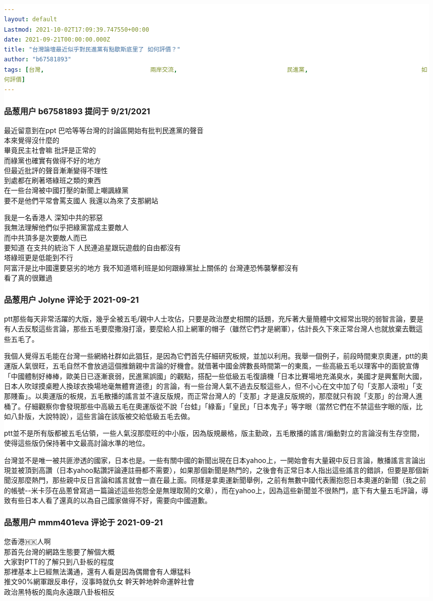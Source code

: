 ```yaml
---
layout: default
Lastmod: 2021-10-02T17:09:39.747550+00:00
date: 2021-09-21T00:00:00.000Z
title: "台灣論壇最近似乎對民進黨有點歇斯底里了 如何評價？"
author: "b67581893"
tags: [台灣,								兩岸交流,								民進黨,								如何評價]
---
```



### 品葱用户 **b67581893** 提问于 9/21/2021
    
最近留意到在ppt 巴哈等等台灣的討論區開始有批判民進黨的聲音  
本來覺得沒什麼的  
畢竟民主社會嘛 批評是正常的  
而綠黨也確實有做得不好的地方  
但最近批評的聲音漸漸變得不理性  
到處都在刷著塔綠班之類的東西  
在一些台灣被中國打壓的新聞上嘲諷綠黨  
要不是他們平常會罵支國人 我還以為來了支那網站  
  
我是一名香港人 深知中共的邪惡  
我無法理解他們似乎把綠黨當成主要敵人  
而中共頂多是次要敵人而已  
要知道 在支共的統治下 人民連追星跟玩遊戲的自由都沒有  
塔綠班更是低能到不行  
阿富汗是比中國還要惡劣的地方 我不知道塔利班是如何跟綠黨扯上關係的 台灣連恐怖襲擊都沒有  
看了真的很難過
    
                

### 品葱用户 **Jolyne** 评论于 2021-09-21
        
ptt那些每天非常活躍的大版，幾乎全被五毛/親中人士攻佔，只要是政治歷史相關的話題，充斥著大量簡體中文經常出現的弱智言論，要是有人去反駁這些言論，那些五毛要麼撒潑打滾，要麼給人扣上網軍的帽子（雖然它們才是網軍），估計長久下來正常台灣人也就放棄去戰這些五毛了。  
  
我個人覺得五毛能在台灣一些網絡社群如此猖狂，是因為它們首先仔細研究板規，並加以利用。我舉一個例子，前段時間東京奧運，ptt的奧運版人氣很旺，五毛自然不會放過這個推銷親中言論的好機會。就借著中國金牌數長時間第一的東風，一些高級五毛以理客中的面貌宣傳「中國體制好棒棒，歐美日已逐漸衰弱，民進黨誤國」的觀點，搭配一些低級五毛復讀機「日本比賽場地充滿臭水，美國才是興奮劑大國，日本人吹球摸桌瞪人換球衣換場地毫無體育道德」的言論，有一些台灣人氣不過去反駁這些人，但不小心在文中加了句「支那人滾啦」「支那賤畜」。以奧運版的板規，五毛散播的謠言並不違反版規，而正常台灣人的「支那」才是違反版規的，那麼就只有說「支那」的台灣人進桶了。仔細觀察你會發現那些中高級五毛在奧運版從不說「台蛙」「綠畜」「皇民」「日本鬼子」等字眼（當然它們在不禁這些字眼的版，比如八卦版，大說特說），這些言論在該版被交給低級五毛去做。  
  
ptt並不是所有版都被五毛佔領，一些人氣沒那麼旺的中小版，因為版規嚴格，版主勤政，五毛散播的謠言/煽動對立的言論沒有生存空間，使得這些版仍保持著中文最高討論水準的地位。  
  
台灣並不是唯一被共匪滲透的國家，日本也是。一些有關中國的新聞出現在日本yahoo上，一開始會有大量親中反日言論，散播謠言言論出現並被頂到高讚（日本yahoo點讚評論連註冊都不需要），如果那個新聞是熱門的，之後會有正常日本人指出這些謠言的錯誤，但要是那個新聞沒那麼熱門，那些親中反日言論和謠言就會一直在最上面。同樣是拿奧運新聞舉例，之前有無數中國代表團抱怨日本奧運的新聞（我之前的帳號--米卡莎在品蔥曾寫過一篇論述這些抱怨全是無理取鬧的文章），而在yahoo上，因為這些新聞並不很熱門，底下有大量五毛評論，導致有些日本人看了還真的以為自己國家做得不好，需要向中國道歉。
        
                

### 品葱用户 **mmm401eva** 评论于 2021-09-21
        
您香港🇭🇰人啊  
那首先台灣的網路生態要了解個大概  
大家對PTT的了解只到八卦板的程度  
那裡基本上已經無法溝通，還有人看是因為偶爾會有人爆猛料  
推文90%網軍跟反串仔，沒事時就仇女 幹天幹地幹命運幹社會  
政治黑特板的風向永遠跟八卦板相反  
  
